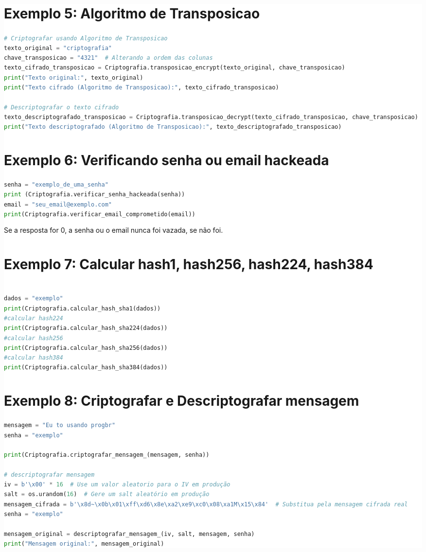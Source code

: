 # Exemplo 5: Algoritmo de Transposicao
```python
# Criptografar usando Algoritmo de Transposicao
texto_original = "criptografia"
chave_transposicao = "4321"  # Alterando a ordem das colunas
texto_cifrado_transposicao = Criptografia.transposicao_encrypt(texto_original, chave_transposicao)
print("Texto original:", texto_original)
print("Texto cifrado (Algoritmo de Transposicao):", texto_cifrado_transposicao)

# Descriptografar o texto cifrado
texto_descriptografado_transposicao = Criptografia.transposicao_decrypt(texto_cifrado_transposicao, chave_transposicao)
print("Texto descriptografado (Algoritmo de Transposicao):", texto_descriptografado_transposicao)
```
# Exemplo 6: Verificando senha ou email hackeada

```python
senha = "exemplo_de_uma_senha"
print (Criptografia.verificar_senha_hackeada(senha))
email = "seu_email@exemplo.com"
print(Criptografia.verificar_email_comprometido(email))
```
Se a resposta for 0, a senha ou o email nunca foi vazada, se não foi.

# Exemplo 7: Calcular hash1, hash256, hash224, hash384
```python

dados = "exemplo"
print(Criptografia.calcular_hash_sha1(dados))
#calcular hash224
print(Criptografia.calcular_hash_sha224(dados))
#calcular hash256
print(Criptografia.calcular_hash_sha256(dados))
#calcular hash384
print(Criptografia.calcular_hash_sha384(dados))
```

# Exemplo 8: Criptografar e Descriptografar mensagem 
```python
mensagem = "Eu to usando progbr"
senha = "exemplo"

print(Criptografia.criptografar_mensagem_(mensagem, senha))

# descriptografar mensagem
iv = b'\x00' * 16  # Use um valor aleatorio para o IV em produção
salt = os.urandom(16)  # Gere um salt aleatório em produção
mensagem_cifrada = b'\x8d~\x0b\x01\xff\xd6\x8e\xa2\xe9\xc0\x08\xa1M\x15\x84'  # Substitua pela mensagem cifrada real
senha = "exemplo"

mensagem_original = descriptografar_mensagem_(iv, salt, mensagem, senha)
print("Mensagem original:", mensagem_original)
```
